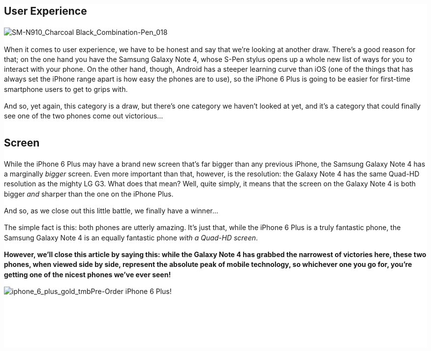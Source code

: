 <h2>User Experience</h2>
<p><img class="aligncenter size-full wp-image-5332" alt="SM-N910_Charcoal Black_Combination-Pen_018" src="https://a1comms-blog-buymobiles.storage.googleapis.com/2014/09/SM-N910_Charcoal-Black_Combination-Pen_018.jpg" width="350" height="350" /></p>
<p>When it comes to user experience, we have to be honest and say that we&rsquo;re looking at another draw. There&rsquo;s a good reason for that; on the one hand you have the Samsung Galaxy Note 4, whose S-Pen stylus opens up a whole new list of ways for you to interact with your phone. On the other hand, though, Android has a steeper learning curve than iOS (one of the things that has always set the iPhone range apart is how easy the phones are to use), so the iPhone 6 Plus is going to be easier for first-time smartphone users to get to grips with.</p>
<p>And so, yet again, this category is a draw, but there&rsquo;s one category we haven&rsquo;t looked at yet, and it&rsquo;s a category that could finally see one of the two phones come out victorious...</p>
<h2>Screen</h2>
<p>While the iPhone 6 Plus may have a brand new screen that&rsquo;s far bigger than any previous iPhone, the Samsung Galaxy Note 4 has a marginally <i>bigger</i> screen. Even more important than that, however, is the resolution: the Galaxy Note 4 has the same Quad-HD resolution as the mighty LG G3. What does that mean? Well, quite simply, it means that the screen on the Galaxy Note 4 is both bigger <i>and </i>sharper than the one on the iPhone Plus.</p>
<p>And so, as we close out this little battle, we finally have a winner...</p>
<p>The simple fact is this: both phones are utterly amazing. It&rsquo;s just that, while the iPhone 6 Plus is a truly fantastic phone, the Samsung Galaxy Note 4 is an equally fantastic phone <i>with a Quad-HD screen</i>.</p>
<p><b>However, we&rsquo;ll close this article by saying this: while the Galaxy Note 4 has grabbed the narrowest of victories here, these two phones, when viewed side by side, represent the absolute peak of mobile technology, so whichever one you go for, you&rsquo;re getting one of the nicest phones we&rsquo;ve ever seen! </b></p>
<p><img class=" wp-image-5330 alignleft" alt="iphone_6_plus_gold_tmb" src="https://a1comms-blog-buymobiles.storage.googleapis.com/2014/09/iphone_6_plus_gold_tmb.jpg" width="55" height="115" />Pre-Order iPhone 6 Plus!</p>
<p>&nbsp;</p>
<p>&nbsp;</p>
<p>&nbsp;</p>
